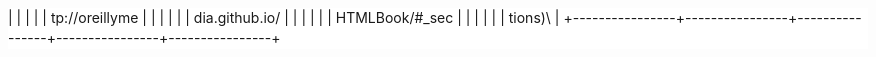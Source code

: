 |                |                |                |                | tp://oreillyme |
|                |                |                |                | dia.github.io/ |
|                |                |                |                | HTMLBook/#_sec |
|                |                |                |                | tions)\        |
+----------------+----------------+----------------+----------------+----------------+
